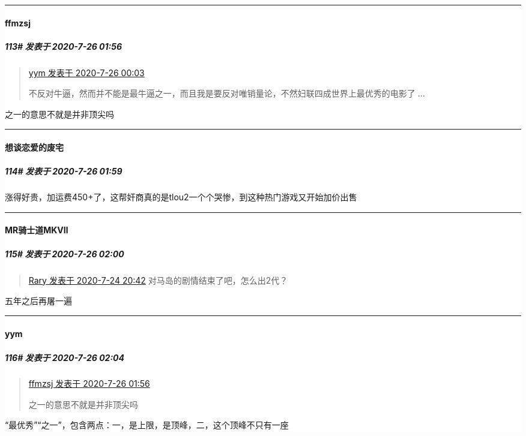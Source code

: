 
*****

####  ffmzsj  
##### 113#       发表于 2020-7-26 01:56



<blockquote><a href="httphttps://bbs.saraba1st.com/2b/forum.php?mod=redirect&amp;goto=findpost&amp;pid=48216266&amp;ptid=1951133" target="_blank">yym 发表于 2020-7-26 00:03</a>

不反对牛逼，然而并不能是最牛逼之一，而且我是要反对唯销量论，不然妇联四成世界上最优秀的电影了 ...</blockquote>
之一的意思不就是并非顶尖吗







*****

####  想谈恋爱的废宅  
##### 114#       发表于 2020-7-26 01:59




涨得好贵，加运费450+了，这帮奸商真的是tlou2一个个哭惨，到这种热门游戏又开始加价出售







*****

####  MR骑士道MKⅦ  
##### 115#       发表于 2020-7-26 02:00



<blockquote><a href="httphttps://bbs.saraba1st.com/2b/forum.php?mod=redirect&amp;goto=findpost&amp;pid=48206966&amp;ptid=1951133" target="_blank">Rary 发表于 2020-7-24 20:42</a>
对马岛的剧情结束了吧，怎么出2代？</blockquote>
五年之后再屠一遍







*****

####  yym  
##### 116#       发表于 2020-7-26 02:04



<blockquote><a href="httphttps://bbs.saraba1st.com/2b/forum.php?mod=redirect&amp;goto=findpost&amp;pid=48216911&amp;ptid=1951133" target="_blank">ffmzsj 发表于 2020-7-26 01:56</a>

之一的意思不就是并非顶尖吗</blockquote>
“最优秀”“之一”，包含两点：一，是上限，是顶峰，二，这个顶峰不只有一座
